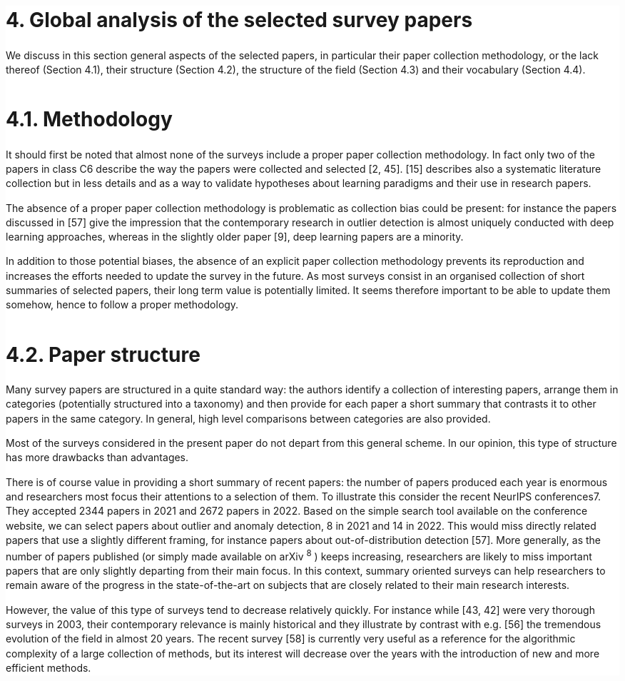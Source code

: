 # 4. Global analysis of the selected survey papers  

We discuss in this section general aspects of the selected papers, in particular their paper collection methodology, or the lack thereof (Section 4.1), their structure (Section 4.2), the structure of the field (Section 4.3) and their vocabulary (Section 4.4).  

# 4.1. Methodology  

It should first be noted that almost none of the surveys include a proper paper collection methodology. In fact only two of the papers in class C6 describe the way the papers were collected and selected [2, 45]. [15] describes also a systematic literature collection but in less details and as a way to validate hypotheses about learning paradigms and their use in research papers.  

The absence of a proper paper collection methodology is problematic as collection bias could be present: for instance the papers discussed in [57] give the impression that the contemporary research in outlier detection is almost uniquely conducted with deep learning approaches, whereas in the slightly older paper [9], deep learning papers are a minority.  

In addition to those potential biases, the absence of an explicit paper collection methodology prevents its reproduction and increases the efforts needed to update the survey in the future. As most surveys consist in an organised collection of short summaries of selected papers, their long term value is potentially limited. It seems therefore important to be able to update them somehow, hence to follow a proper methodology.  

# 4.2. Paper structure  

Many survey papers are structured in a quite standard way: the authors identify a collection of interesting papers, arrange them in categories (potentially structured into a taxonomy) and then provide for each paper a short summary that contrasts it to other papers in the same category. In general, high level comparisons between categories are also provided.  

Most of the surveys considered in the present paper do not depart from this general scheme. In our opinion, this type of structure has more drawbacks than advantages.  

There is of course value in providing a short summary of recent papers: the number of papers produced each year is enormous and researchers most focus their attentions to a selection of them. To illustrate this consider the recent NeurIPS conferences7. They accepted 2344 papers in 2021 and 2672 papers in 2022. Based on the simple search tool available on the conference website, we can select papers about outlier and anomaly detection, 8 in 2021 and 14 in 2022. This would miss directly related papers that use a slightly different framing, for instance papers about out-of-distribution detection [57]. More generally, as the number of papers published (or simply made available on arXiv $^ { 8 }$ ) keeps increasing, researchers are likely to miss important papers that are only slightly departing from their main focus. In this context, summary oriented surveys can help researchers to remain aware of the progress in the state-of-the-art on subjects that are closely related to their main research interests.  

However, the value of this type of surveys tend to decrease relatively quickly. For instance while [43, 42] were very thorough surveys in 2003, their contemporary relevance is mainly historical and they illustrate by contrast with e.g. [56] the tremendous evolution of the field in almost 20 years. The recent survey [58] is currently very useful as a reference for the algorithmic complexity of a large collection of methods, but its interest will decrease over the years with the introduction of new and more efficient methods.  
